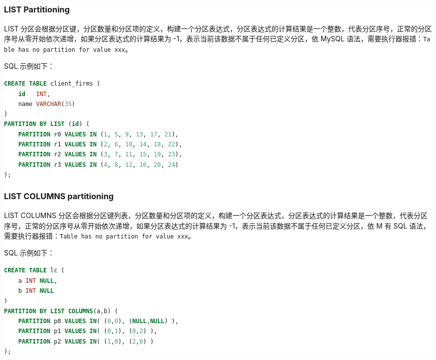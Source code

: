### LIST Partitioning

​LIST 分区会根据分区键，分区数量和分区项的定义，构建一个分区表达式，分区表达式的计算结果是一个整数，代表分区序号，正常的分区序号从零开始依次递增，如果分区表达式的计算结果为 -1，表示当前该数据不属于任何已定义分区，依 MySQL 语法，需要执行器报错：`Table has no partition for value xxx`。

SQL 示例如下：

```sql
CREATE TABLE client_firms (
	id   INT,
	name VARCHAR(35)
)
PARTITION BY LIST (id) (
	PARTITION r0 VALUES IN (1, 5, 9, 13, 17, 21),
	PARTITION r1 VALUES IN (2, 6, 10, 14, 18, 22),
	PARTITION r2 VALUES IN (3, 7, 11, 15, 19, 23),
	PARTITION r3 VALUES IN (4, 8, 12, 16, 20, 24)
);
```

### LIST COLUMNS partitioning

​LIST COLUMNS 分区会根据分区键列表，分区数量和分区项的定义，构建一个分区表达式，分区表达式的计算结果是一个整数，代表分区序号，正常的分区序号从零开始依次递增，如果分区表达式的计算结果为 -1，表示当前该数据不属于任何已定义分区，依 M 有 SQL 语法，需要执行器报错：`Table has no partition for value xxx`。

SQL 示例如下：

```sql
CREATE TABLE lc (
	a INT NULL,
	b INT NULL
)
PARTITION BY LIST COLUMNS(a,b) (
	PARTITION p0 VALUES IN( (0,0), (NULL,NULL) ),
	PARTITION p1 VALUES IN( (0,1), (0,2) ),
	PARTITION p2 VALUES IN( (1,0), (2,0) )
);
```
